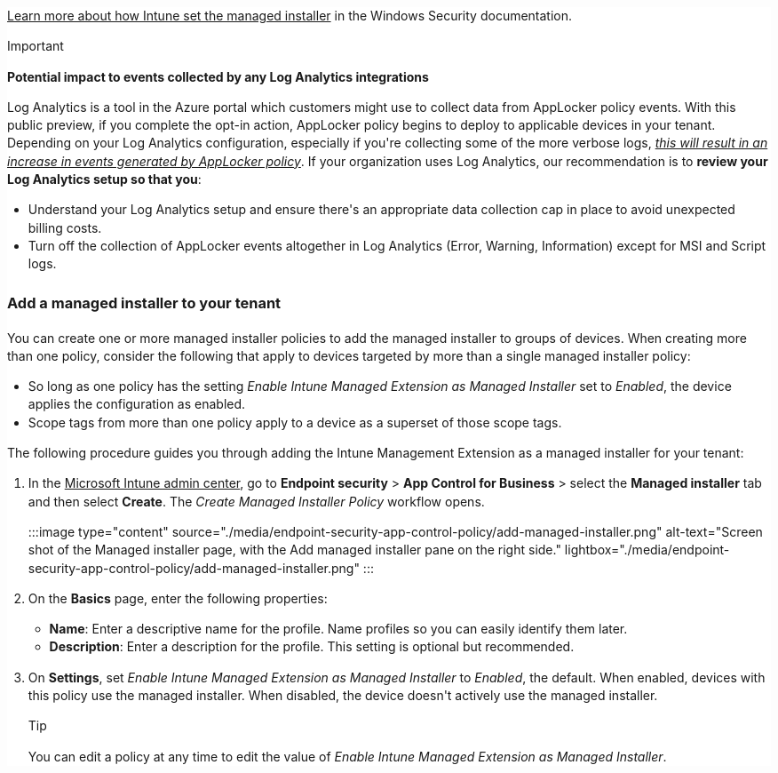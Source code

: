 [Learn more about how Intune set the managed installer](/windows/security/threat-protection/windows-defender-application-control/configure-authorized-apps-deployed-with-a-managed-installer) in the Windows Security documentation.

> [!IMPORTANT]
>
> **Potential impact to events collected by any Log Analytics integrations**
>
> Log Analytics is a tool in the Azure portal which customers might use to collect data from AppLocker policy events. With this public preview, if you complete the opt-in action, AppLocker policy begins to deploy to applicable devices in your tenant. Depending on your Log Analytics configuration, especially if you're collecting some of the more verbose logs, [*this will result in an increase in events generated by AppLocker policy*](/windows/security/threat-protection/windows-defender-application-control/applocker/using-event-viewer-with-applocker). If your organization uses Log Analytics, our recommendation is to **review your Log Analytics setup so that you**:
>
> - Understand your Log Analytics setup and ensure there's an appropriate data collection cap in place to avoid unexpected billing costs.
> - Turn off the collection of AppLocker events altogether in Log Analytics (Error, Warning, Information) except for MSI and Script logs.

### Add a managed installer to your tenant

You can create one or more managed installer policies to add the managed installer to groups of devices. When creating more than one policy, consider the following that apply to devices targeted by more than a single managed installer policy:

- So long as one policy has the setting *Enable Intune Managed Extension as Managed Installer* set to *Enabled*, the device applies the configuration as enabled.
- Scope tags from more than one policy apply to a device as a superset of those scope tags.

The following procedure guides you through adding the Intune Management Extension as a managed installer for your tenant: 

1. In the [Microsoft Intune admin center](https://go.microsoft.com/fwlink/?linkid=2109431), go to **Endpoint security** > **App Control for Business** > select the **Managed installer** tab and then select **Create**. The *Create Managed Installer Policy* workflow opens.

   :::image type="content" source="./media/endpoint-security-app-control-policy/add-managed-installer.png" alt-text="Screen shot of the Managed installer page, with the Add managed installer pane on the right side." lightbox="./media/endpoint-security-app-control-policy/add-managed-installer.png" :::

2. On the **Basics** page, enter the following properties:

   - **Name**: Enter a descriptive name for the profile. Name profiles so you can easily identify them later.
   - **Description**: Enter a description for the profile. This setting is optional but recommended.

3. On **Settings**, set *Enable Intune Managed Extension as Managed Installer* to *Enabled*, the default. When enabled, devices with this policy use the managed installer. When disabled, the device doesn't actively use the managed installer.

   > [!TIP]  
   > You can edit a policy at any time to edit the value of *Enable Intune Managed Extension as Managed Installer*.
